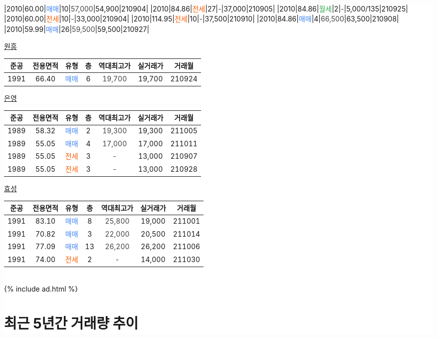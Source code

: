 |2010|60.00|<span style="color:#4285f3">매매</span>|10|<span style="color:#444444">57,000</span>|54,900|210904|
|2010|84.86|<span style="color:#ff5a00">전세</span>|27|<span style="color:#444444">-</span>|37,000|210905|
|2010|84.86|<span style="color:#34a853">월세</span>|2|<span style="color:#444444">-</span>|5,000/135|210925|
|2010|60.00|<span style="color:#ff5a00">전세</span>|10|<span style="color:#444444">-</span>|33,000|210904|
|2010|114.95|<span style="color:#ff5a00">전세</span>|10|<span style="color:#444444">-</span>|37,500|210910|
|2010|84.86|<span style="color:#4285f3">매매</span>|4|<span style="color:#444444">66,500</span>|63,500|210908|
|2010|59.99|<span style="color:#4285f3">매매</span>|26|<span style="color:#444444">59,500</span>|59,500|210927|

[원흥](https://search.naver.com/search.naver?query=%EC%9D%B8%EC%B2%9C%EA%B4%91%EC%97%AD%EC%8B%9C+%EC%84%9C%EA%B5%AC+%EC%8B%A0%ED%98%84%EB%8F%99+%EC%9B%90%ED%9D%A5)

|준공|전용면적|유형|층|역대최고가|실거래가|거래월|
|:---:|:---:|:---:|:---:|:---:|:---:|:---:|
|1991|66.40|<span style="color:#4285f3">매매</span>|6|<span style="color:#444444">19,700</span>|19,700|210924|

[은영](https://search.naver.com/search.naver?query=%EC%9D%B8%EC%B2%9C%EA%B4%91%EC%97%AD%EC%8B%9C+%EC%84%9C%EA%B5%AC+%EC%8B%A0%ED%98%84%EB%8F%99+%EC%9D%80%EC%98%81)

|준공|전용면적|유형|층|역대최고가|실거래가|거래월|
|:---:|:---:|:---:|:---:|:---:|:---:|:---:|
|1989|58.32|<span style="color:#4285f3">매매</span>|2|<span style="color:#444444">19,300</span>|19,300|211005|
|1989|55.05|<span style="color:#4285f3">매매</span>|4|<span style="color:#444444">17,000</span>|17,000|211011|
|1989|55.05|<span style="color:#ff5a00">전세</span>|3|<span style="color:#444444">-</span>|13,000|210907|
|1989|55.05|<span style="color:#ff5a00">전세</span>|3|<span style="color:#444444">-</span>|13,000|210928|

[효성](https://search.naver.com/search.naver?query=%EC%9D%B8%EC%B2%9C%EA%B4%91%EC%97%AD%EC%8B%9C+%EC%84%9C%EA%B5%AC+%EC%8B%A0%ED%98%84%EB%8F%99+%ED%9A%A8%EC%84%B1)

|준공|전용면적|유형|층|역대최고가|실거래가|거래월|
|:---:|:---:|:---:|:---:|:---:|:---:|:---:|
|1991|83.10|<span style="color:#4285f3">매매</span>|8|<span style="color:#444444">25,800</span>|19,000|211001|
|1991|70.82|<span style="color:#4285f3">매매</span>|3|<span style="color:#444444">22,000</span>|20,500|211014|
|1991|77.09|<span style="color:#4285f3">매매</span>|13|<span style="color:#444444">26,200</span>|26,200|211006|
|1991|74.00|<span style="color:#ff5a00">전세</span>|2|<span style="color:#444444">-</span>|14,000|211030|


<br>
{% include ad.html %}
<br>

# 최근 5년간 거래량 추이

